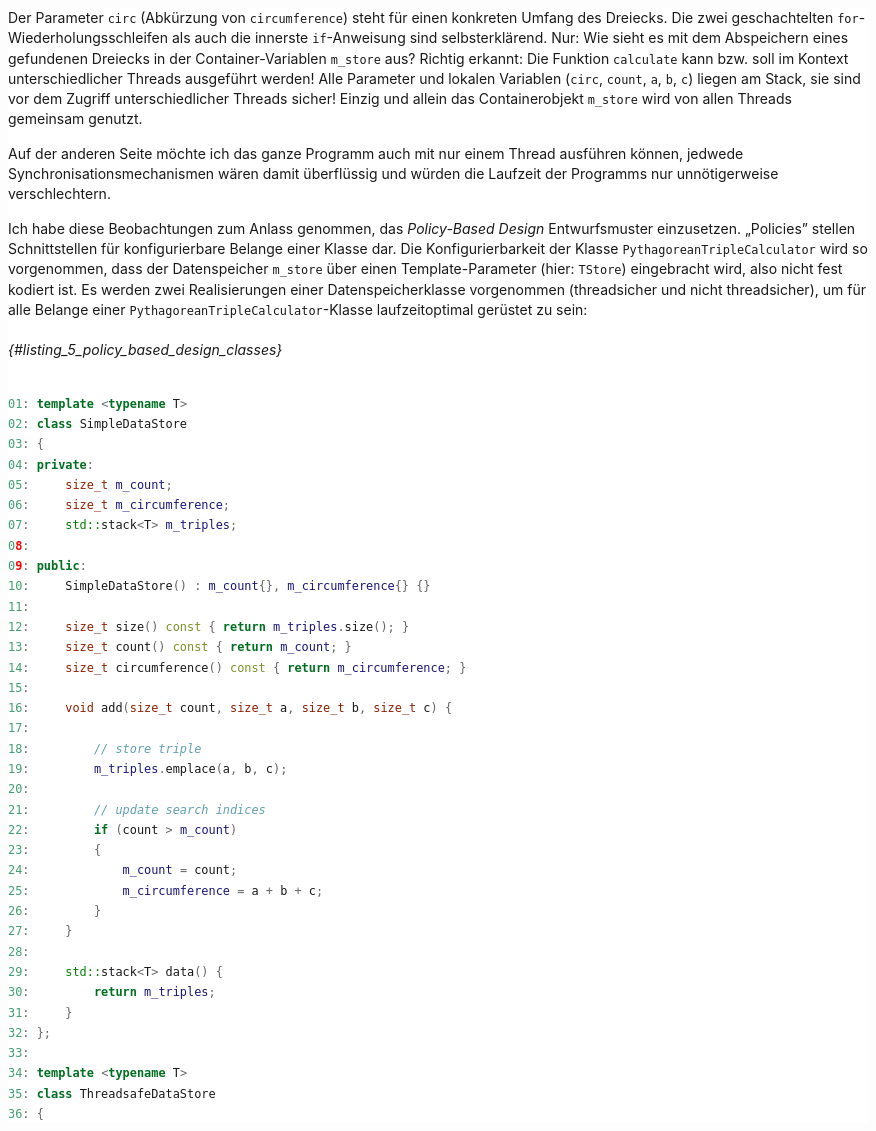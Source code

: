 Der Parameter `circ` (Abkürzung von `circumference`) steht für einen konkreten Umfang des Dreiecks.
Die zwei geschachtelten `for`-Wiederholungsschleifen als auch die innerste `if`-Anweisung sind
selbsterklärend. Nur: Wie sieht es mit dem Abspeichern eines gefundenen Dreiecks in der Container-Variablen
`m_store` aus? Richtig erkannt: Die Funktion `calculate` kann bzw. soll im Kontext unterschiedlicher Threads
ausgeführt werden! Alle Parameter und lokalen Variablen (`circ`, `count`, `a`, `b`, `c`) liegen am Stack,
sie sind vor dem Zugriff unterschiedlicher Threads sicher!
Einzig und allein das Containerobjekt `m_store` wird von allen Threads gemeinsam genutzt.

Auf der anderen Seite möchte ich das ganze Programm auch mit nur einem Thread ausführen können,
jedwede Synchronisationsmechanismen wären damit überflüssig und würden die Laufzeit der Programms nur unnötigerweise
verschlechtern.

Ich habe diese Beobachtungen zum Anlass genommen, das *Policy-Based Design* Entwurfsmuster einzusetzen.
&bdquo;Policies&rdquo; stellen Schnittstellen für konfigurierbare Belange einer Klasse dar.
Die Konfigurierbarkeit der Klasse `PythagoreanTripleCalculator` wird so vorgenommen,
dass der Datenspeicher `m_store` über einen Template-Parameter (hier: `TStore`) eingebracht wird,
also nicht fest kodiert ist. Es werden zwei Realisierungen einer Datenspeicherklasse vorgenommen
(threadsicher und nicht threadsicher), um für alle Belange einer `PythagoreanTripleCalculator`-Klasse
laufzeitoptimal gerüstet zu sein:

###### {#listing_5_policy_based_design_classes}

```cpp
01: template <typename T>
02: class SimpleDataStore
03: {
04: private:
05:     size_t m_count;
06:     size_t m_circumference;
07:     std::stack<T> m_triples;
08: 
09: public:
10:     SimpleDataStore() : m_count{}, m_circumference{} {}
11: 
12:     size_t size() const { return m_triples.size(); }
13:     size_t count() const { return m_count; }
14:     size_t circumference() const { return m_circumference; }
15: 
16:     void add(size_t count, size_t a, size_t b, size_t c) {
17: 
18:         // store triple
19:         m_triples.emplace(a, b, c);
20: 
21:         // update search indices
22:         if (count > m_count)
23:         {
24:             m_count = count;
25:             m_circumference = a + b + c;
26:         }
27:     }
28: 
29:     std::stack<T> data() {
30:         return m_triples;
31:     }
32: };
33: 
34: template <typename T>
35: class ThreadsafeDataStore
36: {
```